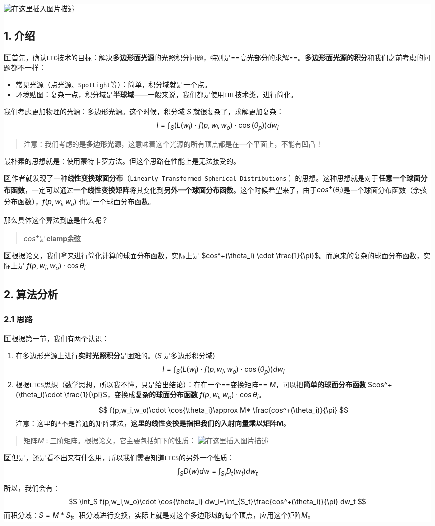 ﻿![在这里插入图片描述](https://img-blog.csdnimg.cn/a8adf95bda0f4960a21625319bdf8b23.png)
## 1. 介绍
:one:首先，确认`LTC`技术的目标：解决**多边形面光源**的光照积分问题，特别是==高光部分的求解==。**多边形面光源的积分**和我们之前考虑的问题都不一样：

 - 常见光源（点光源、`SpotLight`等）：简单，积分域就是一个点。
 - 环境贴图：复杂一点，积分域是**半球域**——一般来说，我们都是使用`IBL`技术类，进行简化。

我们考虑更加物理的光源：多边形光源。这个时候，积分域 $S$ 就很复杂了，求解更加复杂：
$$
	I=\int_S(L(w_l)\cdot f(p,w_i,w_o)\cdot \cos(\theta_p))dw_i
$$

> 注意：我们考虑的是**多边形光源**，这意味着这个光源的所有顶点都是在一个平面上，不能有凹凸！

最朴素的思想就是：使用蒙特卡罗方法。但这个思路在性能上是无法接受的。

:two:作者就发现了一种**线性变换球面分布**（`Linearly Transformed Spherical Distributions` ）的思想。这种思想就是对于**任意一个球面分布函数**，一定可以通过**一个线性变换矩阵**将其变化到**另外一个球面分布函数**。这个时候希望来了，由于$cos^+(\theta_i)$是一个球面分布函数（余弦分布函数），$f(p,w_i,w_o)$ 也是一个球面分布函数。

那么具体这个算法到底是什么呢？

> $cos^+$是**clamp余弦**


:three:根据论文，我们拿来进行简化计算的球面分布函数，实际上是 $cos^+(\theta_i) \cdot \frac{1}{\pi}$。而原来的复杂的球面分布函数，实际上是 $f(p,w_i,w_o)\cdot \cos{\theta_i}$

## 2. 算法分析
### 2.1 思路
:one:根据第一节，我们有两个认识：

 1. 在多边形光源上进行**实时光照积分**是困难的。($S$ 是多边形积分域)
 $$
 I=\int_S(L(w_l)\cdot f(p,w_i,w_o)\cdot \cos(\theta_p))dw_i
 $$
 2.  根据`LTCS`思想（数学思想，所以我不懂，只是给出结论）：存在一个==变换矩阵== $M$，可以把**简单的球面分布函数** $cos^+(\theta_i)\cdot \frac{1}{\pi}$，变换成**复杂的球面分布函数** $f(p,w_i,w_o)\cdot \cos{\theta_i}$。
 $$
 f(p,w_i,w_o)\cdot \cos{\theta_i}\approx M* \frac{cos^+(\theta_i)}{\pi}
 $$
注意：这里的`*`不是普通的矩阵乘法，**这里的线性变换是指把我们的入射向量乘以矩阵M**。
> 矩阵$M$ : 三阶矩阵。根据论文，它主要包括如下的性质：
> ![在这里插入图片描述](https://img-blog.csdnimg.cn/65e95a1b251b453e9ecfd00df938aadd.png)


:two:但是，还是看不出来有什么用，所以我们需要知道`LTCS`的另外一个性质：
$$
\int_SD(w)dw=\int_{S_t}D_t(w_t)dw_t
$$
所以，我们会有：
$$
\int_S f(p,w_i,w_o)\cdot \cos{\theta_i} dw_i=\int_{S_t}\frac{cos^+(\theta_i)}{\pi} dw_t
$$
而积分域：$S=M*S_t$。积分域进行变换，实际上就是对这个多边形域的每个顶点，应用这个矩阵$M$。
